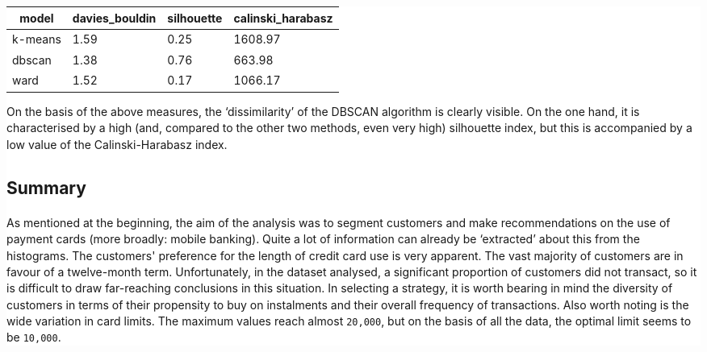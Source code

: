 | model   | davies_bouldin | silhouette | calinski_harabasz |
|---------|----------------|------------|-------------------|
| k-means | 1.59           | 0.25       | 1608.97           |
| dbscan  | 1.38           | 0.76       | 663.98            |
| ward    | 1.52           | 0.17       | 1066.17           |



On the basis of the above measures, the ‘dissimilarity’ of the DBSCAN algorithm is clearly visible. On the one hand, it is characterised by a high (and, compared to the other two methods, even very high) silhouette index, but this is accompanied by a low value of the Calinski-Harabasz index.


## Summary


As mentioned at the beginning, the aim of the analysis was to segment customers and make recommendations on the use of payment cards (more broadly: mobile banking). Quite a lot of information can already be ‘extracted’ about this from the histograms. The customers' preference for the length of credit card use is very apparent. The vast majority of customers are in favour of a twelve-month term. Unfortunately, in the dataset analysed, a significant proportion of customers did not transact, so it is difficult to draw far-reaching conclusions in this situation. In selecting a strategy, it is worth bearing in mind the diversity of customers in terms of their propensity to buy on instalments and their overall frequency of transactions. Also worth noting is the wide variation in card limits. The maximum values reach almost `20,000`, but on the basis of all the data, the optimal limit seems to be `10,000`.